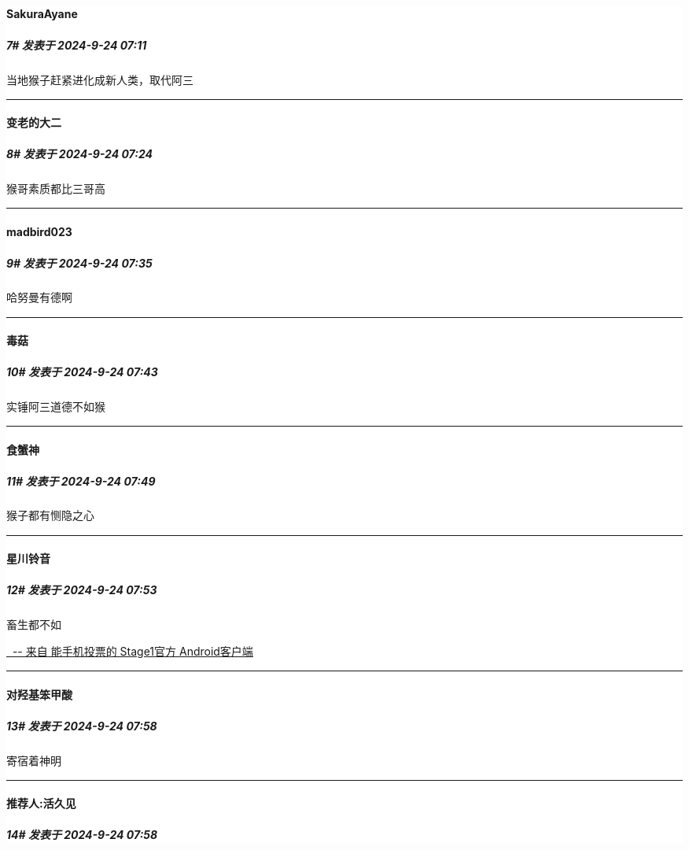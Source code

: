 ####  SakuraAyane  
##### 7#       发表于 2024-9-24 07:11

当地猴子赶紧进化成新人类，取代阿三

*****

####  变老的大二  
##### 8#       发表于 2024-9-24 07:24

猴哥素质都比三哥高

*****

####  madbird023  
##### 9#       发表于 2024-9-24 07:35

哈努曼有德啊

*****

####  毒菇  
##### 10#       发表于 2024-9-24 07:43

实锤阿三道德不如猴

*****

####  食蟹神  
##### 11#       发表于 2024-9-24 07:49

猴子都有恻隐之心

*****

####  星川铃音  
##### 12#       发表于 2024-9-24 07:53

畜生都不如

[  -- 来自 能手机投票的 Stage1官方 Android客户端](https://www.coolapk.com/apk/140634)

*****

####  对羟基笨甲酸  
##### 13#       发表于 2024-9-24 07:58

寄宿着神明

*****

####  推荐人:活久见  
##### 14#       发表于 2024-9-24 07:58
